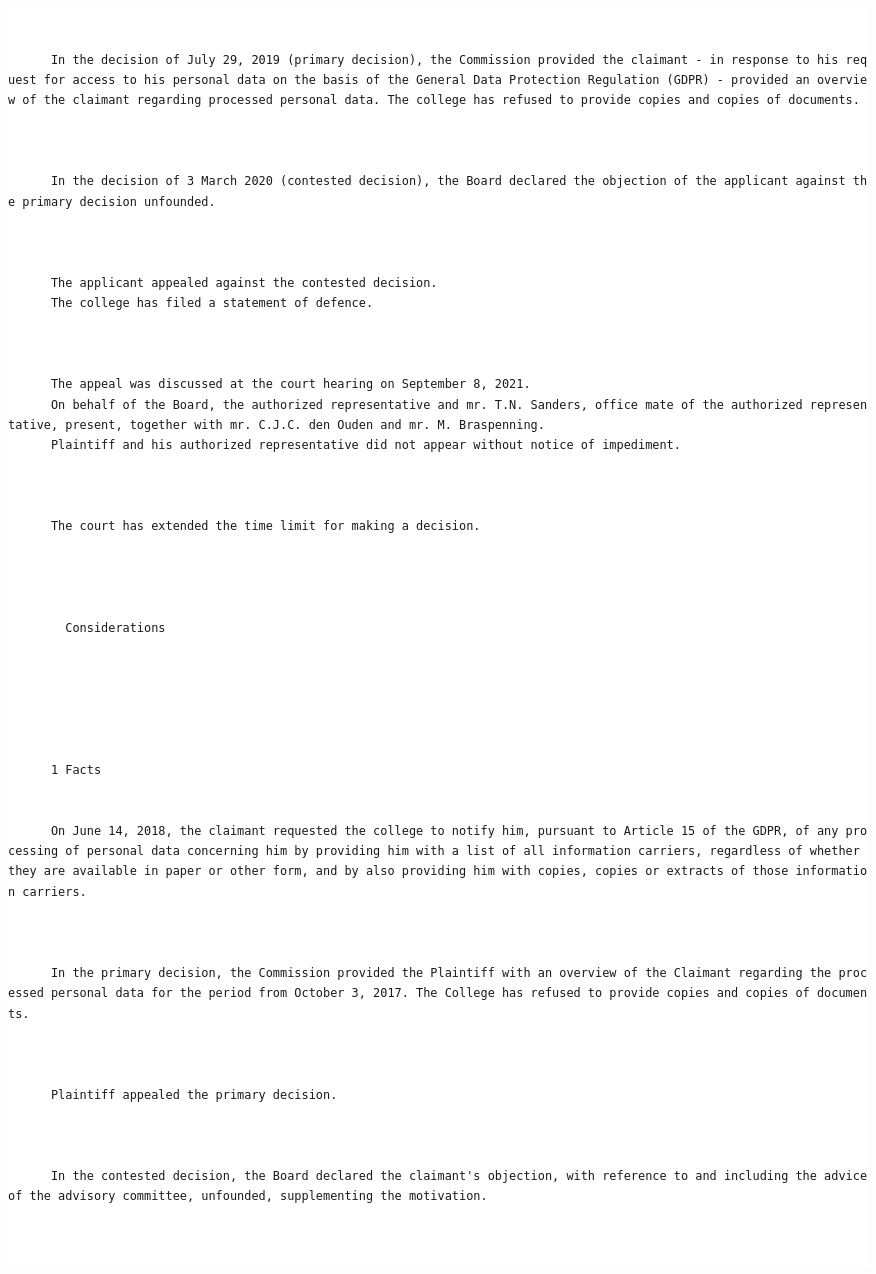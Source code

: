 ```
    
    
      In the decision of July 29, 2019 (primary decision), the Commission provided the claimant - in response to his request for access to his personal data on the basis of the General Data Protection Regulation (GDPR) - provided an overview of the claimant regarding processed personal data. The college has refused to provide copies and copies of documents.
     
    
    
      In the decision of 3 March 2020 (contested decision), the Board declared the objection of the applicant against the primary decision unfounded.
     
    
    
      The applicant appealed against the contested decision.
      The college has filed a statement of defence.
     
    
    
      The appeal was discussed at the court hearing on September 8, 2021.
      On behalf of the Board, the authorized representative and mr. T.N. Sanders, office mate of the authorized representative, present, together with mr. C.J.C. den Ouden and mr. M. Braspenning.
      Plaintiff and his authorized representative did not appear without notice of impediment.
     
    
    
      The court has extended the time limit for making a decision.
     
    
    
      
        Considerations
      
     
    
  
  
    
      1 Facts
    
    
      On June 14, 2018, the claimant requested the college to notify him, pursuant to Article 15 of the GDPR, of any processing of personal data concerning him by providing him with a list of all information carriers, regardless of whether they are available in paper or other form, and by also providing him with copies, copies or extracts of those information carriers.
     
    
    
      In the primary decision, the Commission provided the Plaintiff with an overview of the Claimant regarding the processed personal data for the period from October 3, 2017. The College has refused to provide copies and copies of documents.
     
    
    
      Plaintiff appealed the primary decision.
     
    
    
      In the contested decision, the Board declared the claimant's objection, with reference to and including the advice of the advisory committee, unfounded, supplementing the motivation.
     
    
  
```
